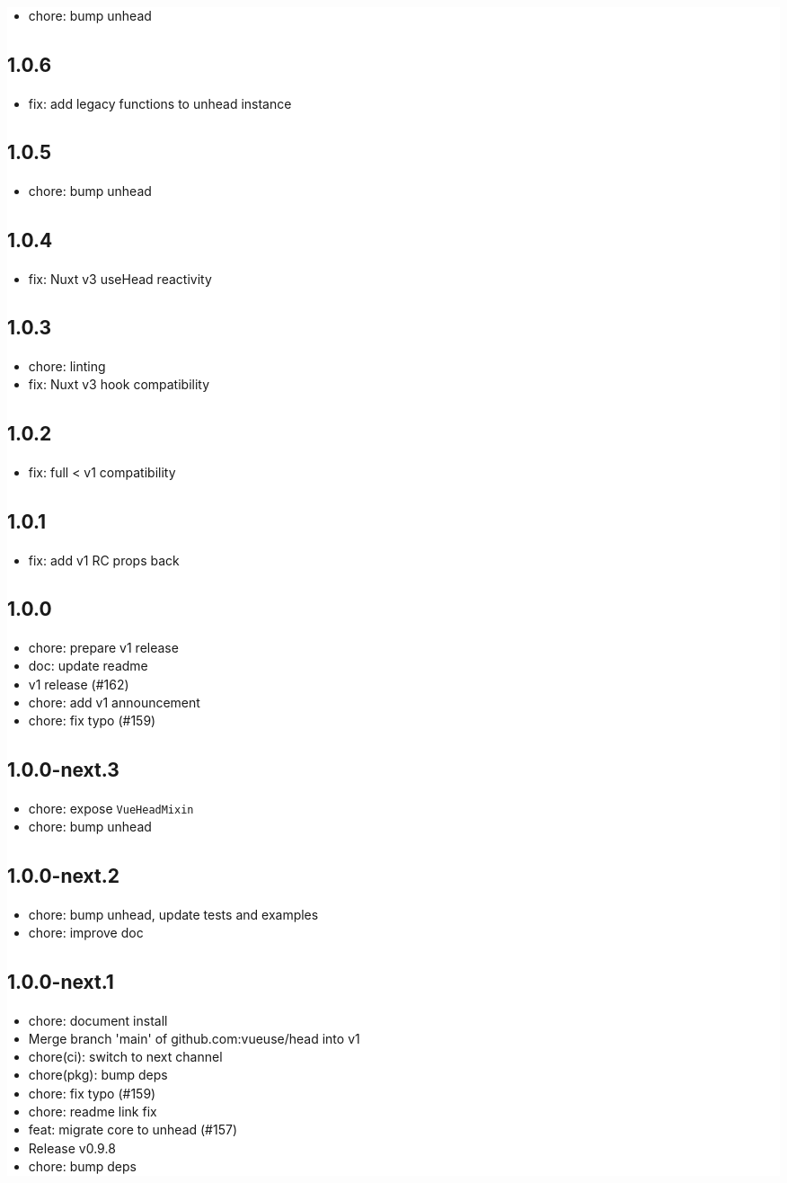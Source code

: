 - chore: bump unhead

## 1.0.6

- fix: add legacy functions to unhead instance

## 1.0.5

- chore: bump unhead

## 1.0.4

- fix: Nuxt v3 useHead reactivity

## 1.0.3

- chore: linting
- fix: Nuxt v3 hook compatibility

## 1.0.2

- fix: full < v1 compatibility

## 1.0.1

- fix: add v1 RC props back

## 1.0.0

- chore: prepare v1 release
- doc: update readme
- v1 release (#162)
- chore: add v1 announcement
- chore: fix typo (#159)

## 1.0.0-next.3

- chore: expose `VueHeadMixin`
- chore: bump unhead

## 1.0.0-next.2

- chore: bump unhead, update tests and examples
- chore: improve doc

## 1.0.0-next.1

- chore: document install
- Merge branch 'main' of github.com:vueuse/head into v1
- chore(ci): switch to next channel
- chore(pkg): bump deps
- chore: fix typo (#159)
- chore: readme link fix
- feat: migrate core to unhead (#157)
- Release v0.9.8
- chore: bump deps
